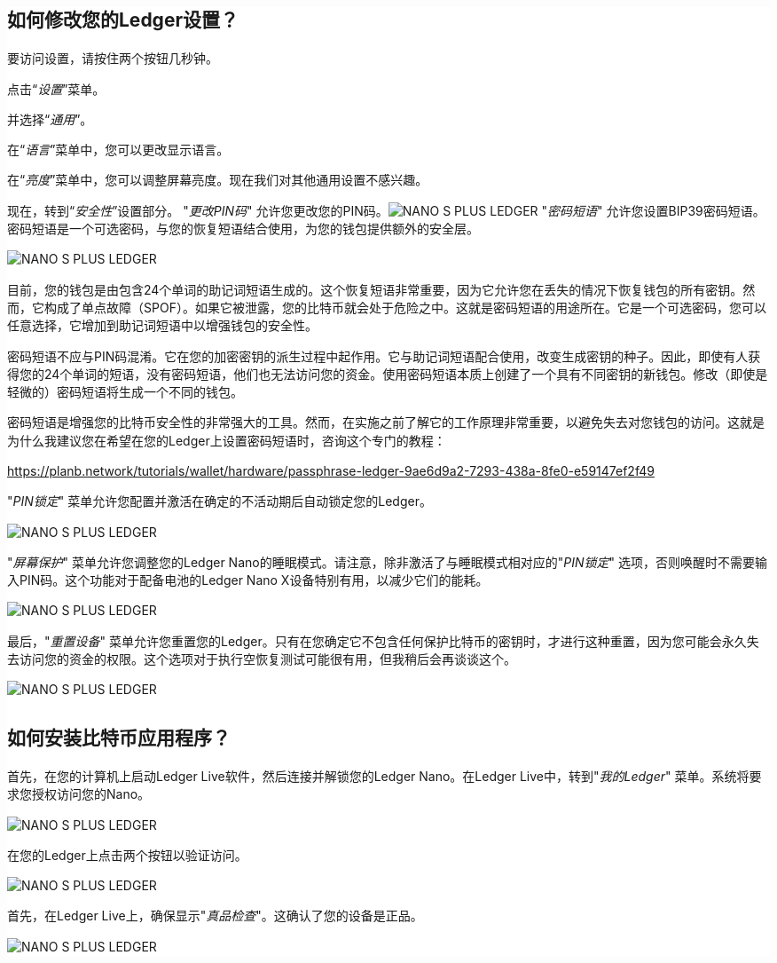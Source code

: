 ## 如何修改您的Ledger设置？

要访问设置，请按住两个按钮几秒钟。

点击“*设置*”菜单。

并选择“*通用*”。

在“*语言*”菜单中，您可以更改显示语言。

在“*亮度*”菜单中，您可以调整屏幕亮度。现在我们对其他通用设置不感兴趣。

现在，转到“*安全性*”设置部分。
"*更改PIN码*" 允许您更改您的PIN码。![NANO S PLUS LEDGER](assets/notext/22.webp)
"*密码短语*" 允许您设置BIP39密码短语。密码短语是一个可选密码，与您的恢复短语结合使用，为您的钱包提供额外的安全层。

![NANO S PLUS LEDGER](assets/notext/23.webp)

目前，您的钱包是由包含24个单词的助记词短语生成的。这个恢复短语非常重要，因为它允许您在丢失的情况下恢复钱包的所有密钥。然而，它构成了单点故障（SPOF）。如果它被泄露，您的比特币就会处于危险之中。这就是密码短语的用途所在。它是一个可选密码，您可以任意选择，它增加到助记词短语中以增强钱包的安全性。

密码短语不应与PIN码混淆。它在您的加密密钥的派生过程中起作用。它与助记词短语配合使用，改变生成密钥的种子。因此，即使有人获得您的24个单词的短语，没有密码短语，他们也无法访问您的资金。使用密码短语本质上创建了一个具有不同密钥的新钱包。修改（即使是轻微的）密码短语将生成一个不同的钱包。

密码短语是增强您的比特币安全性的非常强大的工具。然而，在实施之前了解它的工作原理非常重要，以避免失去对您钱包的访问。这就是为什么我建议您在希望在您的Ledger上设置密码短语时，咨询这个专门的教程：

https://planb.network/tutorials/wallet/hardware/passphrase-ledger-9ae6d9a2-7293-438a-8fe0-e59147ef2f49

"*PIN锁定*" 菜单允许您配置并激活在确定的不活动期后自动锁定您的Ledger。

![NANO S PLUS LEDGER](assets/notext/24.webp)

"*屏幕保护*" 菜单允许您调整您的Ledger Nano的睡眠模式。请注意，除非激活了与睡眠模式相对应的"*PIN锁定*" 选项，否则唤醒时不需要输入PIN码。这个功能对于配备电池的Ledger Nano X设备特别有用，以减少它们的能耗。

![NANO S PLUS LEDGER](assets/notext/25.webp)

最后，"*重置设备*" 菜单允许您重置您的Ledger。只有在您确定它不包含任何保护比特币的密钥时，才进行这种重置，因为您可能会永久失去访问您的资金的权限。这个选项对于执行空恢复测试可能很有用，但我稍后会再谈谈这个。

![NANO S PLUS LEDGER](assets/notext/26.webp)
## 如何安装比特币应用程序？

首先，在您的计算机上启动Ledger Live软件，然后连接并解锁您的Ledger Nano。在Ledger Live中，转到"*我的Ledger*" 菜单。系统将要求您授权访问您的Nano。

![NANO S PLUS LEDGER](assets/notext/27.webp)

在您的Ledger上点击两个按钮以验证访问。

![NANO S PLUS LEDGER](assets/notext/28.webp)

首先，在Ledger Live上，确保显示"*真品检查*"。这确认了您的设备是正品。

![NANO S PLUS LEDGER](assets/notext/29.webp)

